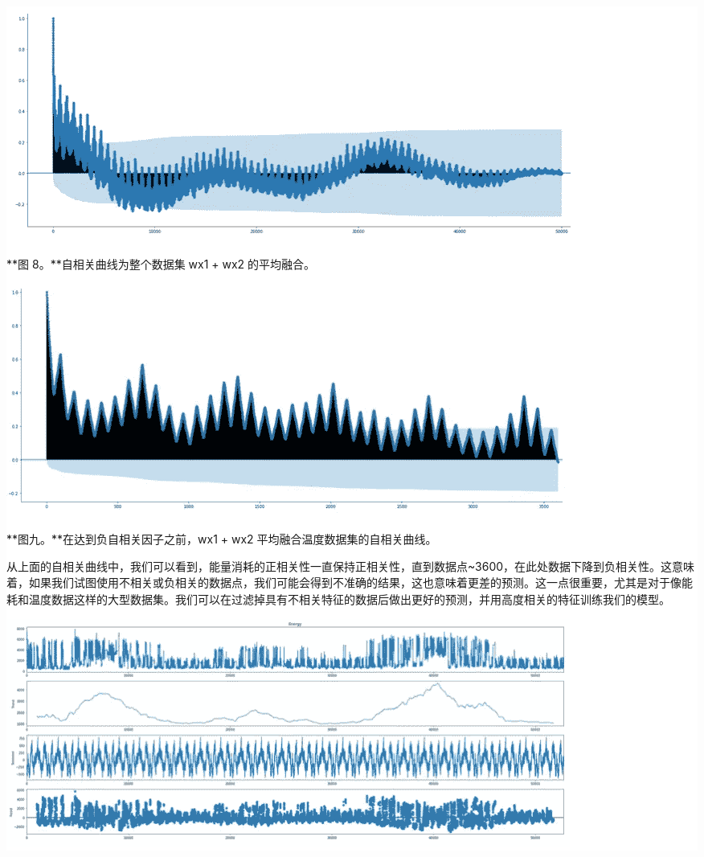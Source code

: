 ![](img/78aed4f2864a0b80f0688be2e987cf15.png)

**图 8。**自相关曲线为整个数据集 wx1 + wx2 的平均融合。

![](img/1aa7aa4ed9782e552e784398e5262940.png)

**图九。**在达到负自相关因子之前，wx1 + wx2 平均融合温度数据集的自相关曲线。

从上面的自相关曲线中，我们可以看到，能量消耗的正相关性一直保持正相关性，直到数据点~3600，在此处数据下降到负相关性。这意味着，如果我们试图使用不相关或负相关的数据点，我们可能会得到不准确的结果，这也意味着更差的预测。这一点很重要，尤其是对于像能耗和温度数据这样的大型数据集。我们可以在过滤掉具有不相关特征的数据后做出更好的预测，并用高度相关的特征训练我们的模型。

![](img/57f5f7389080fb2481e31512be57fa65.png)
